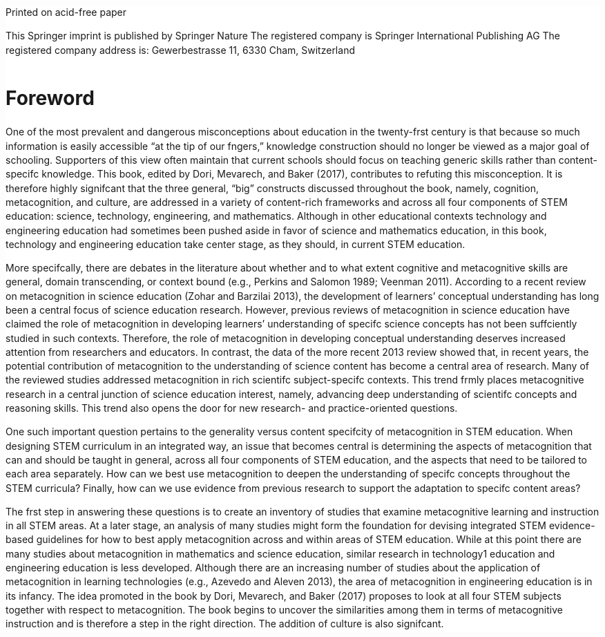 Printed on acid-free paper

This Springer imprint is published by Springer Nature The registered company is Springer International Publishing AG The registered company address is: Gewerbestrasse 11, 6330 Cham, Switzerland

# Foreword

One of the most prevalent and dangerous misconceptions about education in the twenty-frst century is that because so much information is easily accessible “at the tip of our fngers,” knowledge construction should no longer be viewed as a major goal of schooling. Supporters of this view often maintain that current schools should focus on teaching generic skills rather than content-specifc knowledge. This book, edited by Dori, Mevarech, and Baker (2017), contributes to refuting this misconception. It is therefore highly signifcant that the three general, “big” constructs discussed throughout the book, namely, cognition, metacognition, and culture, are addressed in a variety of content-rich frameworks and across all four components of STEM education: science, technology, engineering, and mathematics. Although in other educational contexts technology and engineering education had sometimes been pushed aside in favor of science and mathematics education, in this book, technology and engineering education take center stage, as they should, in current STEM education.

More specifcally, there are debates in the literature about whether and to what extent cognitive and metacognitive skills are general, domain transcending, or context bound (e.g., Perkins and Salomon 1989; Veenman 2011). According to a recent review on metacognition in science education (Zohar and Barzilai 2013), the development of learners’ conceptual understanding has long been a central focus of science education research. However, previous reviews of metacognition in science education have claimed the role of metacognition in developing learners’ understanding of specifc science concepts has not been suffciently studied in such contexts. Therefore, the role of metacognition in developing conceptual understanding deserves increased attention from researchers and educators. In contrast, the data of the more recent 2013 review showed that, in recent years, the potential contribution of metacognition to the understanding of science content has become a central area of research. Many of the reviewed studies addressed metacognition in rich scientifc subject-specifc contexts. This trend frmly places metacognitive research in a central junction of science education interest, namely, advancing deep understanding of scientifc concepts and reasoning skills. This trend also opens the door for new research- and practice-oriented questions.

One such important question pertains to the generality versus content specifcity of metacognition in STEM education. When designing STEM curriculum in an integrated way, an issue that becomes central is determining the aspects of metacognition that can and should be taught in general, across all four components of STEM education, and the aspects that need to be tailored to each area separately. How can we best use metacognition to deepen the understanding of specifc concepts throughout the STEM curricula? Finally, how can we use evidence from previous research to support the adaptation to specifc content areas?

The frst step in answering these questions is to create an inventory of studies that examine metacognitive learning and instruction in all STEM areas. At a later stage, an analysis of many studies might form the foundation for devising integrated STEM evidence-based guidelines for how to best apply metacognition across and within areas of STEM education. While at this point there are many studies about metacognition in mathematics and science education, similar research in technology1 education and engineering education is less developed. Although there are an increasing number of studies about the application of metacognition in learning technologies (e.g., Azevedo and Aleven 2013), the area of metacognition in engineering education is in its infancy. The idea promoted in the book by Dori, Mevarech, and Baker (2017) proposes to look at all four STEM subjects together with respect to metacognition. The book begins to uncover the similarities among them in terms of metacognitive instruction and is therefore a step in the right direction. The addition of culture is also signifcant.
